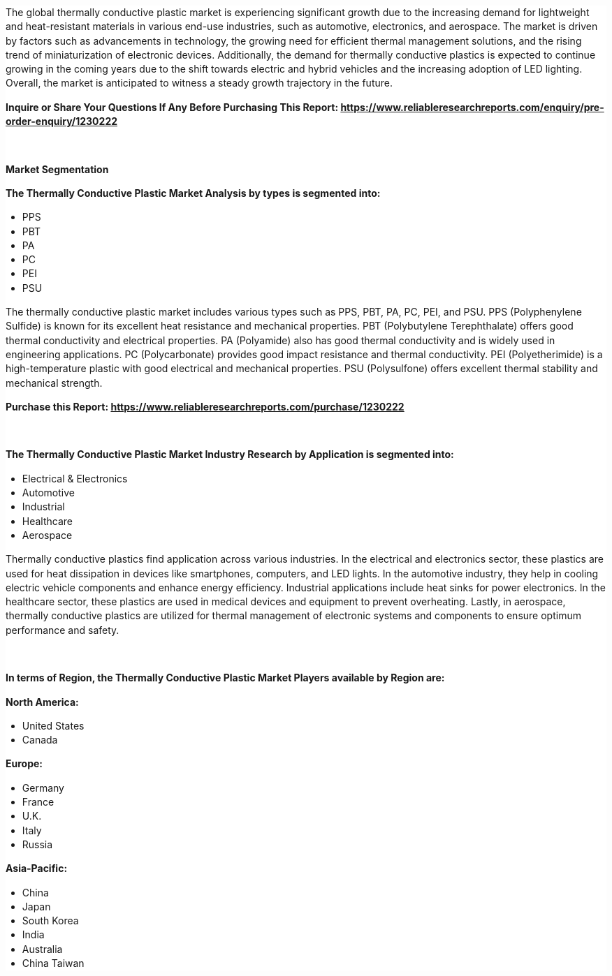 <p><p>The global thermally conductive plastic market is experiencing significant growth due to the increasing demand for lightweight and heat-resistant materials in various end-use industries, such as automotive, electronics, and aerospace. The market is driven by factors such as advancements in technology, the growing need for efficient thermal management solutions, and the rising trend of miniaturization of electronic devices. Additionally, the demand for thermally conductive plastics is expected to continue growing in the coming years due to the shift towards electric and hybrid vehicles and the increasing adoption of LED lighting. Overall, the market is anticipated to witness a steady growth trajectory in the future.</p></p>
<p><strong>Inquire or Share Your Questions If Any Before Purchasing This Report: <a href="https://www.reliableresearchreports.com/enquiry/pre-order-enquiry/1230222">https://www.reliableresearchreports.com/enquiry/pre-order-enquiry/1230222</a></strong></p>
<p>&nbsp;</p>
<p><strong>Market Segmentation</strong></p>
<p><strong>The Thermally Conductive Plastic Market Analysis by types is segmented into:</strong></p>
<p><ul><li>PPS</li><li>PBT</li><li>PA</li><li>PC</li><li>PEI</li><li>PSU</li></ul></p>
<p><p>The thermally conductive plastic market includes various types such as PPS, PBT, PA, PC, PEI, and PSU. PPS (Polyphenylene Sulfide) is known for its excellent heat resistance and mechanical properties. PBT (Polybutylene Terephthalate) offers good thermal conductivity and electrical properties. PA (Polyamide) also has good thermal conductivity and is widely used in engineering applications. PC (Polycarbonate) provides good impact resistance and thermal conductivity. PEI (Polyetherimide) is a high-temperature plastic with good electrical and mechanical properties. PSU (Polysulfone) offers excellent thermal stability and mechanical strength.</p></p>
<p><strong>Purchase this Report:&nbsp;<a href="https://www.reliableresearchreports.com/purchase/1230222">https://www.reliableresearchreports.com/purchase/1230222</a></strong></p>
<p>&nbsp;</p>
<p><strong>The Thermally Conductive Plastic Market Industry Research by Application is segmented into:</strong></p>
<p><ul><li>Electrical & Electronics</li><li>Automotive</li><li>Industrial</li><li>Healthcare</li><li>Aerospace</li></ul></p>
<p><p>Thermally conductive plastics find application across various industries. In the electrical and electronics sector, these plastics are used for heat dissipation in devices like smartphones, computers, and LED lights. In the automotive industry, they help in cooling electric vehicle components and enhance energy efficiency. Industrial applications include heat sinks for power electronics. In the healthcare sector, these plastics are used in medical devices and equipment to prevent overheating. Lastly, in aerospace, thermally conductive plastics are utilized for thermal management of electronic systems and components to ensure optimum performance and safety.</p></p>
<p>&nbsp;</p>
<p><strong>In terms of Region, the Thermally Conductive Plastic Market Players available by Region are:</strong></p>
<p>
    <p> <strong> North America: </strong>
        <ul>
            <li>United States</li>
            <li>Canada</li>
        </ul>
        </p> 
    <p> <strong> Europe: </strong>
        <ul>
            <li>Germany</li>
            <li>France</li>
            <li>U.K.</li>
            <li>Italy</li>
            <li>Russia</li>
        </ul>
        </p> 
    <p> <strong> Asia-Pacific: </strong>
        <ul>
            <li>China</li>
            <li>Japan</li>
            <li>South Korea</li>
            <li>India</li>
            <li>Australia</li>
            <li>China Taiwan</li>